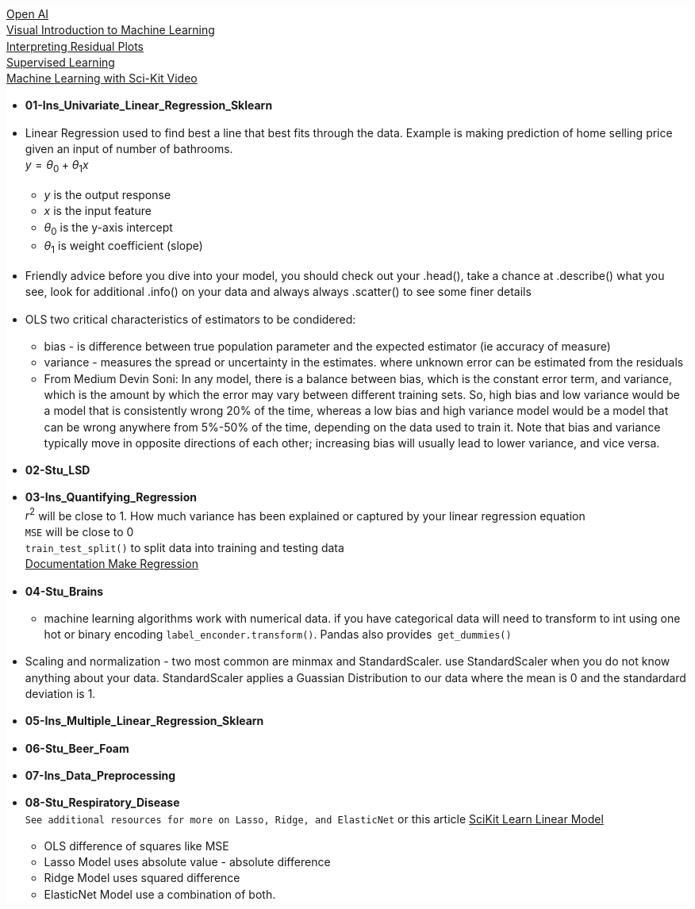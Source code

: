 [Open AI](https://openai.com/)   
[Visual Introduction to Machine Learning](http://www.r2d3.us/visual-intro-to-machine-learning-part-1/)  
[Interpreting Residual Plots](http://docs.statwing.com/interpreting-residual-plots-to-improve-your-regression/#nonlinear-header)  
[Supervised Learning](http://cs229.stanford.edu/notes/cs229-notes1.pdf)  
[Machine Learning with Sci-Kit Video](https://www.youtube.com/watch?v=4PXAztQtoTg)  




* __01-Ins_Univariate_Linear_Regression_Sklearn__  
* Linear Regression used to find best a line that best fits through the data. Example is making prediction of home selling price given an input of number of bathrooms.   
$y = \theta_0 + \theta_1 x$

    * $y$ is the output response
    * $x$ is the input feature
    * $\theta_0$ is the y-axis intercept
    * $\theta_1$ is weight coefficient (slope)
* Friendly advice before you dive into your model, you should check out your .head(), take a chance at .describe() what you see, look for additional .info() on your data and always always .scatter() to see some finer details
* OLS two critical characteristics of estimators to be condidered:
    * bias - is difference between true population parameter and the expected estimator (ie accuracy of measure)
    * variance - measures the spread or uncertainty in the estimates. where unknown error can be estimated from the residuals
    * From Medium Devin Soni: In any model, there is a balance between bias, which is the constant error term, and variance, which is the amount by which the error may vary between different training sets. So, high bias and low variance would be a model that is consistently wrong 20% of the time, whereas a low bias and high variance model would be a model that can be wrong anywhere from 5%-50% of the time, depending on the data used to train it. Note that bias and variance typically move in opposite directions of each other; increasing bias will usually lead to lower variance, and vice versa.
* __02-Stu_LSD__  
* __03-Ins_Quantifying_Regression__  
    $r^2$ will be close to 1.  How much variance has been explained or captured by your linear regression equation  
`MSE` will be close to 0  
`train_test_split()` to split data into training and testing data  
[Documentation Make Regression](https://scikit-learn.org/stable/modules/generated/sklearn.datasets.make_regression.html)  
* __04-Stu_Brains__  
    * machine learning algorithms work with numerical data.  if you have categorical data will need to transform to int using one hot or binary encoding `label_enconder.transform()`.  Pandas also provides` get_dummies()`
* Scaling and normalization - two most common are minmax and StandardScaler. use StandardScaler when you do not know anything about your data. StandardScaler applies a Guassian Distribution to our data where the mean is 0 and the standardard deviation is 1.  
* __05-Ins_Multiple_Linear_Regression_Sklearn__  
* __06-Stu_Beer_Foam__  
* __07-Ins_Data_Preprocessing__  
* __08-Stu_Respiratory_Disease__  
    `See additional resources for more on Lasso, Ridge, and ElasticNet` or this article
    [SciKit Learn Linear Model](https://scikit-learn.org/stable/modules/linear_model.html)  
    * OLS difference of squares like MSE
    * Lasso Model uses absolute value - absolute difference
    * Ridge Model uses squared difference
    * ElasticNet Model use a combination of both.  
